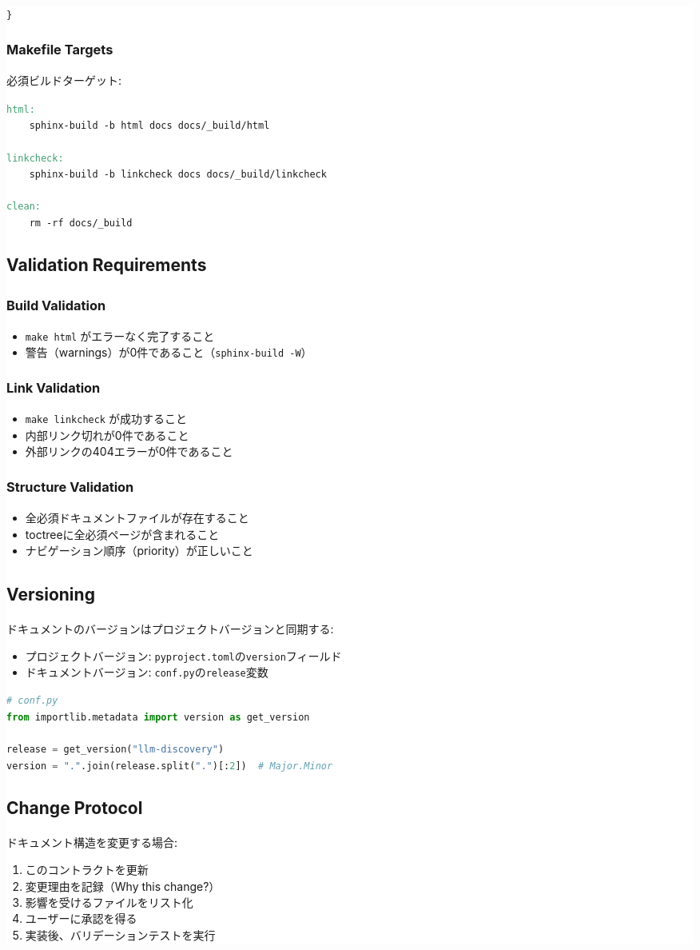 ```python
}
```

### Makefile Targets

必須ビルドターゲット:

```makefile
html:
	sphinx-build -b html docs docs/_build/html

linkcheck:
	sphinx-build -b linkcheck docs docs/_build/linkcheck

clean:
	rm -rf docs/_build
```

## Validation Requirements

### Build Validation

- `make html` がエラーなく完了すること
- 警告（warnings）が0件であること（`sphinx-build -W`）

### Link Validation

- `make linkcheck` が成功すること
- 内部リンク切れが0件であること
- 外部リンクの404エラーが0件であること

### Structure Validation

- 全必須ドキュメントファイルが存在すること
- toctreeに全必須ページが含まれること
- ナビゲーション順序（priority）が正しいこと

## Versioning

ドキュメントのバージョンはプロジェクトバージョンと同期する:

- プロジェクトバージョン: `pyproject.toml`の`version`フィールド
- ドキュメントバージョン: `conf.py`の`release`変数

```python
# conf.py
from importlib.metadata import version as get_version

release = get_version("llm-discovery")
version = ".".join(release.split(".")[:2])  # Major.Minor
```

## Change Protocol

ドキュメント構造を変更する場合:

1. このコントラクトを更新
2. 変更理由を記録（Why this change?）
3. 影響を受けるファイルをリスト化
4. ユーザーに承認を得る
5. 実装後、バリデーションテストを実行

